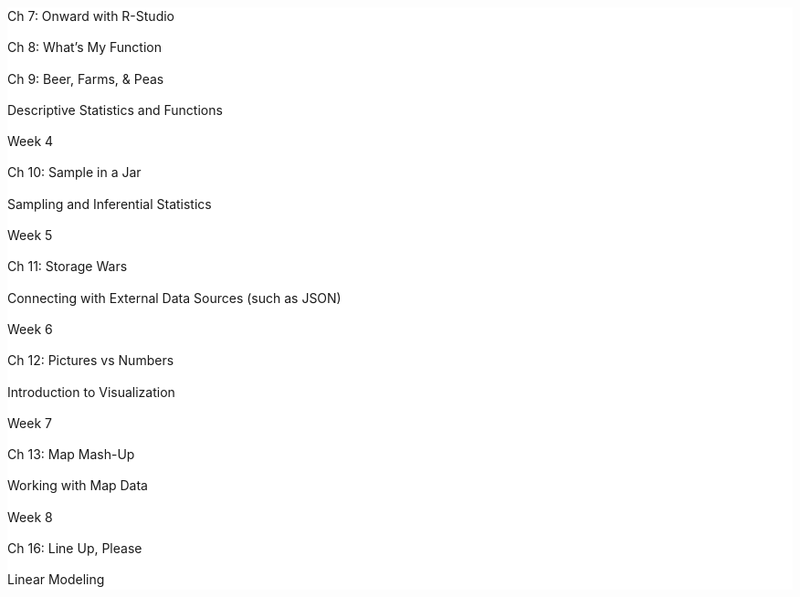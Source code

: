 </td>
<td width="234">
<p>Ch 7: Onward with R-Studio</p>
<p>Ch 8: What&rsquo;s My Function</p>
<p>Ch 9: Beer, Farms, &amp; Peas</p>
</td>
<td width="270">
<p>Descriptive Statistics and Functions</p>
</td>
</tr>
<tr>
<td width="97">
<p>Week 4</p>
</td>
<td width="234">
<p>Ch 10: Sample in a Jar</p>
</td>
<td width="270">
<p>Sampling and Inferential Statistics</p>
</td>
</tr>
<tr>
<td width="97">
<p>Week 5</p>
</td>
<td width="234">
<p>Ch 11: Storage Wars</p>
</td>
<td width="270">
<p>Connecting with External Data Sources (such as JSON)</p>
</td>
</tr>
<tr>
<td width="97">
<p>Week 6</p>
</td>
<td width="234">
<p>Ch 12: Pictures vs Numbers</p>
</td>
<td width="270">
<p>Introduction to Visualization</p>
</td>
</tr>
<tr>
<td width="97">
<p>Week 7</p>
</td>
<td width="234">
<p>Ch 13: Map Mash-Up</p>
</td>
<td width="270">
<p>Working with Map Data</p>
</td>
</tr>
<tr>
<td width="97">
<p>Week 8</p>
</td>
<td width="234">
<p>Ch 16: Line Up, Please</p>
</td>
<td width="270">
<p>Linear Modeling</p>
</td>